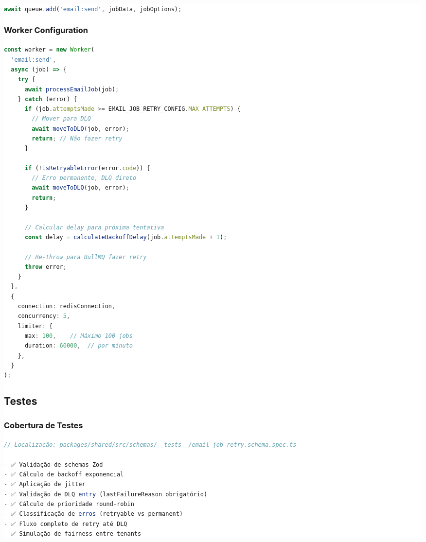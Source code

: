 ```typescript
await queue.add('email:send', jobData, jobOptions);
```

### Worker Configuration

```typescript
const worker = new Worker(
  'email:send',
  async (job) => {
    try {
      await processEmailJob(job);
    } catch (error) {
      if (job.attemptsMade >= EMAIL_JOB_RETRY_CONFIG.MAX_ATTEMPTS) {
        // Mover para DLQ
        await moveToDLQ(job, error);
        return; // Não fazer retry
      }

      if (!isRetryableError(error.code)) {
        // Erro permanente, DLQ direto
        await moveToDLQ(job, error);
        return;
      }

      // Calcular delay para próxima tentativa
      const delay = calculateBackoffDelay(job.attemptsMade + 1);

      // Re-throw para BullMQ fazer retry
      throw error;
    }
  },
  {
    connection: redisConnection,
    concurrency: 5,
    limiter: {
      max: 100,    // Máximo 100 jobs
      duration: 60000,  // por minuto
    },
  }
);
```

## Testes

### Cobertura de Testes

```typescript
// Localização: packages/shared/src/schemas/__tests__/email-job-retry.schema.spec.ts

- ✅ Validação de schemas Zod
- ✅ Cálculo de backoff exponencial
- ✅ Aplicação de jitter
- ✅ Validação de DLQ entry (lastFailureReason obrigatório)
- ✅ Cálculo de prioridade round-robin
- ✅ Classificação de erros (retryable vs permanent)
- ✅ Fluxo completo de retry até DLQ
- ✅ Simulação de fairness entre tenants
```
